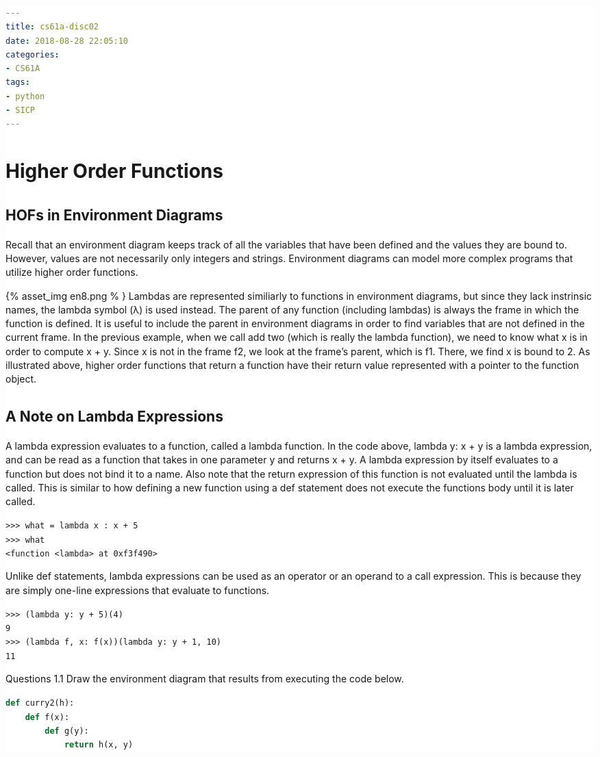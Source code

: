 ```yaml
---
title: cs61a-disc02
date: 2018-08-28 22:05:10
categories:
- CS61A
tags:
- python
- SICP
---
```


# Higher Order Functions
## HOFs in Environment Diagrams
Recall that an environment diagram keeps track of all the variables that
have been defined and the values they are bound to. However, values are
not necessarily only integers and strings. Environment diagrams can model
more complex programs that utilize higher order functions.

{% asset_img en8.png % }
Lambdas are represented similiarly to functions in environment diagrams,
but since they lack instrinsic names, the lambda symbol (λ) is used instead.
The parent of any function (including lambdas) is always the frame in which
the function is defined. It is useful to include the parent in environment
diagrams in order to find variables that are not defined in the current frame.
In the previous example, when we call add two (which is really the lambda
function), we need to know what x is in order to compute x + y. Since x is
not in the frame f2, we look at the frame’s parent, which is f1. There, we
find x is bound to 2.
As illustrated above, higher order functions that return a function have their
return value represented with a pointer to the function object.

## A Note on Lambda Expressions
A lambda expression evaluates to a function, called a lambda function. In
the code above, lambda y: x + y is a lambda expression, and can be read
as a function that takes in one parameter y and returns x + y.
A lambda expression by itself evaluates to a function but does not bind it to
a name. Also note that the return expression of this function is not evaluated
until the lambda is called. This is similar to how defining a new function
using a def statement does not execute the functions body until it is later
called.
```
>>> what = lambda x : x + 5
>>> what
<function <lambda> at 0xf3f490>
```
Unlike def statements, lambda expressions can be used as an operator or
an operand to a call expression. This is because they are simply one-line
expressions that evaluate to functions.
```
>>> (lambda y: y + 5)(4)
9
>>> (lambda f, x: f(x))(lambda y: y + 1, 10)
11
```
Questions
1.1 Draw the environment diagram that results from executing the code below.
```python
def curry2(h):
    def f(x):
        def g(y):
            return h(x, y)
```